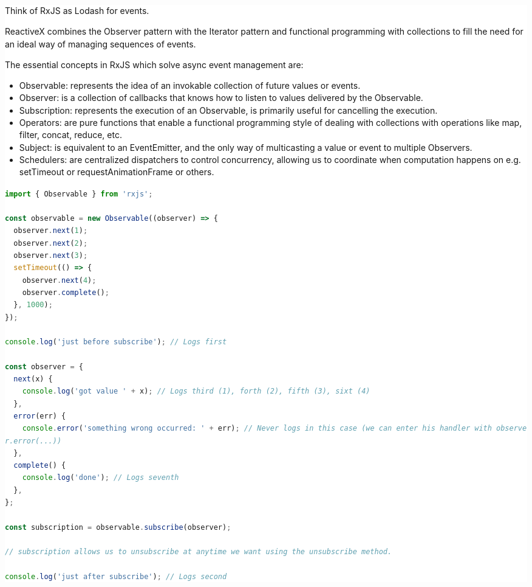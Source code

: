 Think of RxJS as Lodash for events.

ReactiveX combines the Observer pattern with the Iterator pattern and functional programming with collections to fill the need for an ideal way of managing sequences of events.

The essential concepts in RxJS which solve async event management are:

* Observable: represents the idea of an invokable collection of future values or events.
* Observer: is a collection of callbacks that knows how to listen to values delivered by the Observable.
* Subscription: represents the execution of an Observable, is primarily useful for cancelling the execution.
* Operators: are pure functions that enable a functional programming style of dealing with collections with operations like map, filter, concat, reduce, etc.
* Subject: is equivalent to an EventEmitter, and the only way of multicasting a value or event to multiple Observers.
* Schedulers: are centralized dispatchers to control concurrency, allowing us to coordinate when computation happens on e.g. setTimeout or requestAnimationFrame or others.

```javascript
import { Observable } from 'rxjs';

const observable = new Observable((observer) => {
  observer.next(1);
  observer.next(2);
  observer.next(3);
  setTimeout(() => {
    observer.next(4);
    observer.complete();
  }, 1000);
});

console.log('just before subscribe'); // Logs first

const observer = {
  next(x) {
    console.log('got value ' + x); // Logs third (1), forth (2), fifth (3), sixt (4)
  },
  error(err) {
    console.error('something wrong occurred: ' + err); // Never logs in this case (we can enter his handler with observer.error(...))
  },
  complete() {
    console.log('done'); // Logs seventh
  },
};

const subscription = observable.subscribe(observer);

// subscription allows us to unsubscribe at anytime we want using the unsubscribe method.

console.log('just after subscribe'); // Logs second
```
